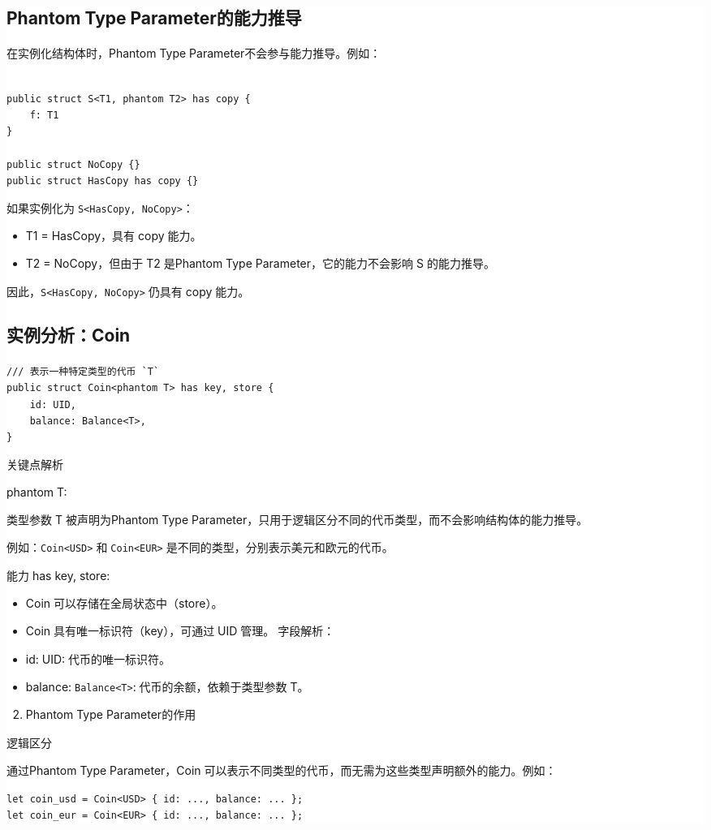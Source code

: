 ## Phantom Type Parameter的能力推导

在实例化结构体时，Phantom Type Parameter不会参与能力推导。例如：

```move
 
public struct S<T1, phantom T2> has copy {
    f: T1
}

public struct NoCopy {}
public struct HasCopy has copy {}
```

如果实例化为 `S<HasCopy, NoCopy>`：

- T1 = HasCopy，具有 copy 能力。

- T2 = NoCopy，但由于 T2 是Phantom Type Parameter，它的能力不会影响 S 的能力推导。

因此，`S<HasCopy, NoCopy>` 仍具有 copy 能力。

## 实例分析：Coin

```move
/// 表示一种特定类型的代币 `T`
public struct Coin<phantom T> has key, store {
    id: UID,
    balance: Balance<T>,
}
```

关键点解析

phantom T:

类型参数 T 被声明为Phantom Type Parameter，只用于逻辑区分不同的代币类型，而不会影响结构体的能力推导。

例如：`Coin<USD>` 和 `Coin<EUR>` 是不同的类型，分别表示美元和欧元的代币。

能力 has key, store:

- Coin 可以存储在全局状态中（store）。

- Coin 具有唯一标识符（key），可通过 UID 管理。
字段解析：

- id: UID: 代币的唯一标识符。
- balance: `Balance<T>`: 代币的余额，依赖于类型参数 T。

2. Phantom Type Parameter的作用

逻辑区分

通过Phantom Type Parameter，Coin 可以表示不同类型的代币，而无需为这些类型声明额外的能力。例如：

```move
let coin_usd = Coin<USD> { id: ..., balance: ... };
let coin_eur = Coin<EUR> { id: ..., balance: ... };
```

